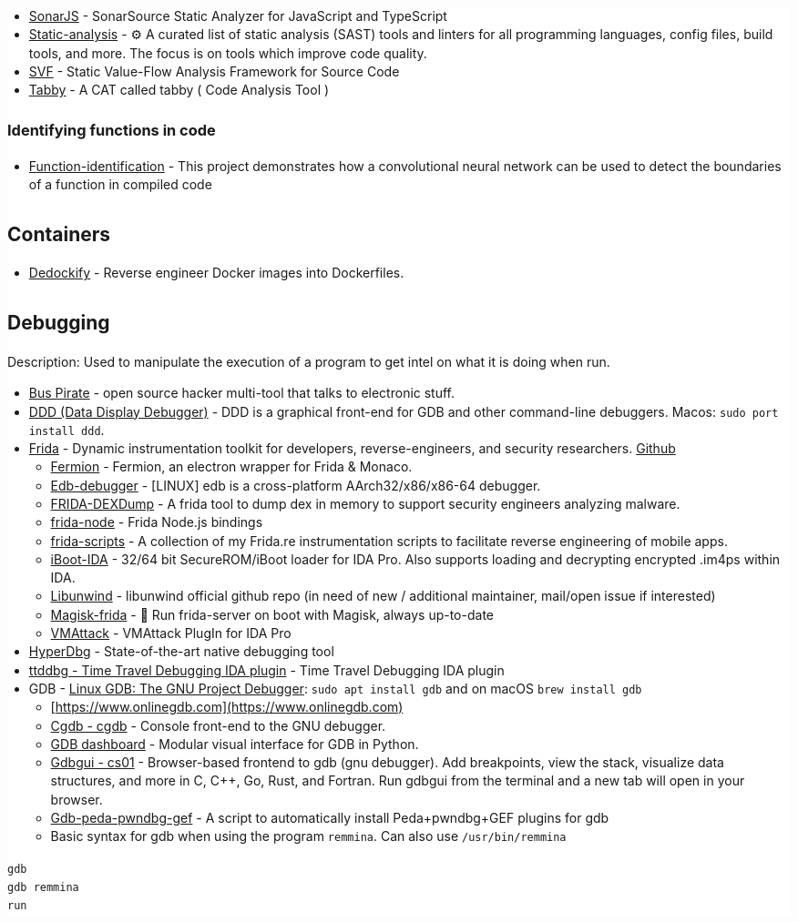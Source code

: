 - [SonarJS](https://github.com/SonarSource/SonarJS) - SonarSource Static Analyzer for JavaScript and TypeScript
- [Static-analysis](https://github.com/analysis-tools-dev/static-analysis) - ⚙️ A curated list of static analysis (SAST) tools and linters for all programming languages, config files, build tools, and more. The focus is on tools which improve code quality.
- [SVF](https://github.com/SVF-tools/SVF) - Static Value-Flow Analysis Framework for Source Code
- [Tabby](https://github.com/wh1t3p1g/tabby) - A CAT called tabby ( Code Analysis Tool ) 
### Identifying functions in code
- [Function-identification](https://github.com/alonstern/function-identification) - This project demonstrates how a convolutional neural network can be used to detect the boundaries of a function in compiled code


## Containers
- [Dedockify](https://github.com/mrhavens/Dedockify) - Reverse engineer Docker images into Dockerfiles.



## Debugging
Description: Used to manipulate the execution of a program to get intel on what it is doing when run.
- [Bus Pirate](https://github.com/BusPirate/Bus_Pirate) - open source hacker multi-tool that talks to electronic stuff.
- [DDD (Data Display Debugger)](https://www.gnu.org/software/ddd/) - DDD is a graphical front-end for GDB and other command-line debuggers. Macos: `sudo port install ddd`.
- [Frida](https://frida.re/) - Dynamic instrumentation toolkit for developers, reverse-engineers, and security researchers. [Github](https://github.com/frida/frida)
  - [Fermion](https://github.com/FuzzySecurity/Fermion) - Fermion, an electron wrapper for Frida & Monaco.
  - [Edb-debugger](https://github.com/eteran/edb-debugger) - [LINUX] edb is a cross-platform AArch32/x86/x86-64 debugger.
  - [FRIDA-DEXDump](https://github.com/hluwa/frida-dexdump) - A frida tool to dump dex in memory to support security engineers analyzing malware. 
  - [frida-node](https://github.com/frida/frida-node) - Frida Node.js bindings 
  - [frida-scripts](https://github.com/0xdea/frida-scripts) - A collection of my Frida.re instrumentation scripts to facilitate reverse engineering of mobile apps.
  - [iBoot-IDA](https://github.com/hack-different/iBoot-IDA) - 32/64 bit SecureROM/iBoot loader for IDA Pro. Also supports loading and decrypting encrypted .im4ps within IDA. 
  - [Libunwind](https://github.com/libunwind/libunwind) - libunwind official github repo (in need of new / additional maintainer, mail/open issue if interested)
  - [Magisk-frida](https://github.com/ViRb3/magisk-frida) - 🔐 Run frida-server on boot with Magisk, always up-to-date
  - [VMAttack](https://github.com/anatolikalysch/VMAttack) - VMAttack PlugIn for IDA Pro
- [HyperDbg](https://github.com/HyperDbg/HyperDbg) - State-of-the-art native debugging tool
- [ttddbg - Time Travel Debugging IDA plugin](https://github.com/airbus-cert/ttddbg) - Time Travel Debugging IDA plugin 
- GDB - [Linux GDB: The GNU Project Debugger](https://www.sourceware.org/gdb/): `sudo apt install gdb` and on macOS `brew install gdb`
  - [https://www.onlinegdb.com](https://www.onlinegdb.com)
  - [Cgdb - cgdb](https://github.com/cgdb/cgdb) - Console front-end to the GNU debugger.
  - [GDB dashboard](https://github.com/cyrus-and/gdb-dashboard) - Modular visual interface for GDB in Python.
  - [Gdbgui - cs01](https://github.com/cs01/gdbgui) - Browser-based frontend to gdb (gnu debugger). Add breakpoints, view the stack, visualize data structures, and more in C, C++, Go, Rust, and Fortran. Run gdbgui from the terminal and a new tab will open in your browser.
  - [Gdb-peda-pwndbg-gef](https://github.com/apogiatzis/gdb-peda-pwndbg-gef) - A script to automatically install Peda+pwndbg+GEF plugins for gdb
  - Basic syntax for gdb when using the program `remmina`. Can also use `/usr/bin/remmina`
````
gdb
gdb remmina
run
````